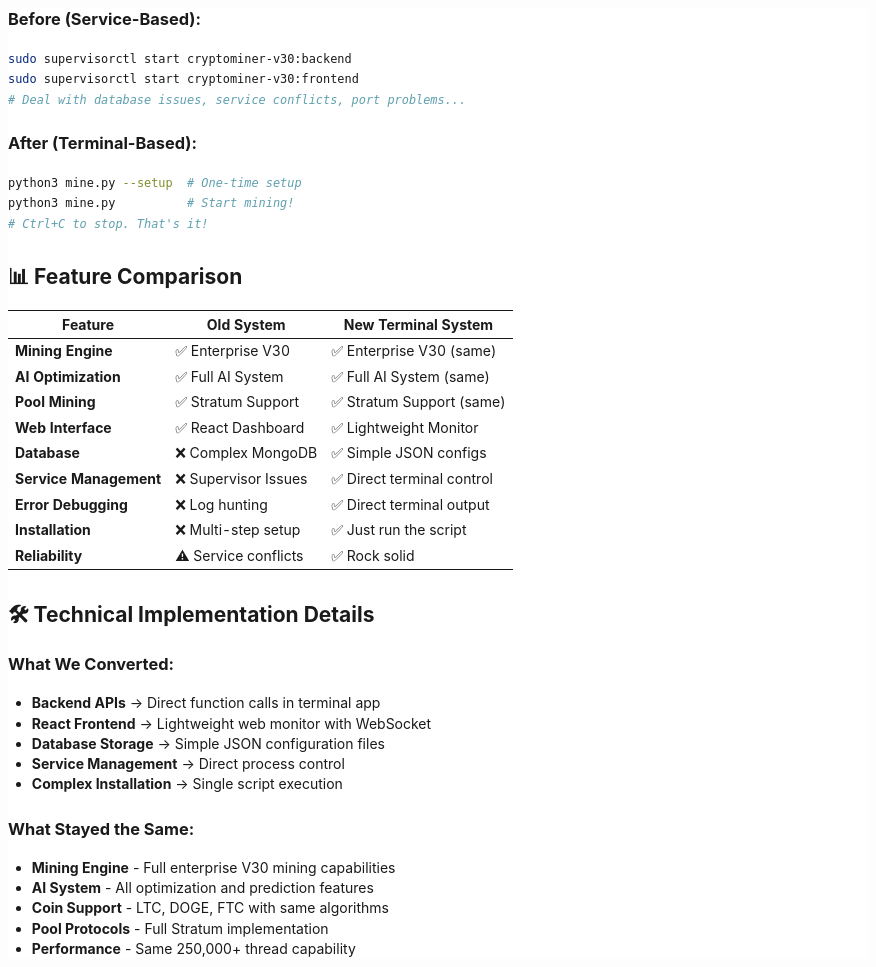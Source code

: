### **Before (Service-Based):**
```bash
sudo supervisorctl start cryptominer-v30:backend
sudo supervisorctl start cryptominer-v30:frontend
# Deal with database issues, service conflicts, port problems...
```

### **After (Terminal-Based):**
```bash
python3 mine.py --setup  # One-time setup
python3 mine.py          # Start mining!
# Ctrl+C to stop. That's it!
```

## 📊 Feature Comparison

| Feature | Old System | New Terminal System |
|---------|------------|-------------------|
| **Mining Engine** | ✅ Enterprise V30 | ✅ Enterprise V30 (same) |
| **AI Optimization** | ✅ Full AI System | ✅ Full AI System (same) |
| **Pool Mining** | ✅ Stratum Support | ✅ Stratum Support (same) |
| **Web Interface** | ✅ React Dashboard | ✅ Lightweight Monitor |
| **Database** | ❌ Complex MongoDB | ✅ Simple JSON configs |
| **Service Management** | ❌ Supervisor Issues | ✅ Direct terminal control |
| **Error Debugging** | ❌ Log hunting | ✅ Direct terminal output |
| **Installation** | ❌ Multi-step setup | ✅ Just run the script |
| **Reliability** | ⚠️ Service conflicts | ✅ Rock solid |

## 🛠️ Technical Implementation Details

### **What We Converted:**
- **Backend APIs** → Direct function calls in terminal app
- **React Frontend** → Lightweight web monitor with WebSocket
- **Database Storage** → Simple JSON configuration files
- **Service Management** → Direct process control
- **Complex Installation** → Single script execution

### **What Stayed the Same:**
- **Mining Engine** - Full enterprise V30 mining capabilities
- **AI System** - All optimization and prediction features
- **Coin Support** - LTC, DOGE, FTC with same algorithms
- **Pool Protocols** - Full Stratum implementation
- **Performance** - Same 250,000+ thread capability
